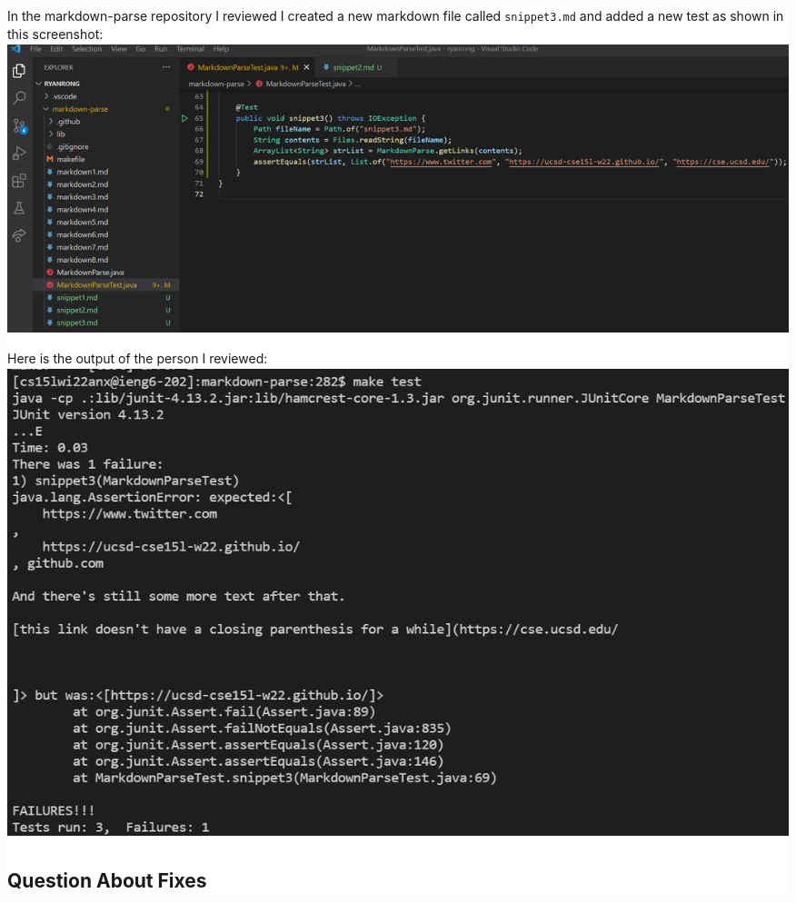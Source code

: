 In the markdown-parse repository I reviewed I created a new markdown file called `snippet3.md` and added a new test as shown in this screenshot:
<img src="./images/reviewedsnippet3.png" alt="reviewedsnippet3" width="1500px"/>

Here is the output of the person I reviewed:
<img src="./images/reviewedsnippet3outputs.png" alt="mysnippet1output" width="1500px"/>

## Question About Fixes
